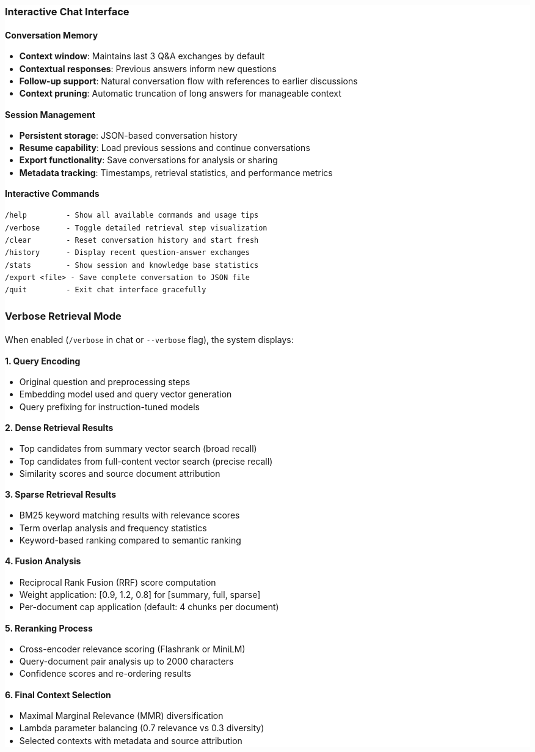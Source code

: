 ### **Interactive Chat Interface**

**Conversation Memory**
- **Context window**: Maintains last 3 Q&A exchanges by default
- **Contextual responses**: Previous answers inform new questions  
- **Follow-up support**: Natural conversation flow with references to earlier discussions
- **Context pruning**: Automatic truncation of long answers for manageable context

**Session Management**
- **Persistent storage**: JSON-based conversation history
- **Resume capability**: Load previous sessions and continue conversations
- **Export functionality**: Save conversations for analysis or sharing
- **Metadata tracking**: Timestamps, retrieval statistics, and performance metrics

**Interactive Commands**
```
/help         - Show all available commands and usage tips
/verbose      - Toggle detailed retrieval step visualization  
/clear        - Reset conversation history and start fresh
/history      - Display recent question-answer exchanges
/stats        - Show session and knowledge base statistics
/export <file> - Save complete conversation to JSON file
/quit         - Exit chat interface gracefully
```

### **Verbose Retrieval Mode**

When enabled (`/verbose` in chat or `--verbose` flag), the system displays:

**1. Query Encoding**
- Original question and preprocessing steps
- Embedding model used and query vector generation
- Query prefixing for instruction-tuned models

**2. Dense Retrieval Results**
- Top candidates from summary vector search (broad recall)
- Top candidates from full-content vector search (precise recall) 
- Similarity scores and source document attribution

**3. Sparse Retrieval Results**
- BM25 keyword matching results with relevance scores
- Term overlap analysis and frequency statistics
- Keyword-based ranking compared to semantic ranking

**4. Fusion Analysis**
- Reciprocal Rank Fusion (RRF) score computation
- Weight application: [0.9, 1.2, 0.8] for [summary, full, sparse]
- Per-document cap application (default: 4 chunks per document)

**5. Reranking Process**
- Cross-encoder relevance scoring (Flashrank or MiniLM)
- Query-document pair analysis up to 2000 characters
- Confidence scores and re-ordering results

**6. Final Context Selection**
- Maximal Marginal Relevance (MMR) diversification
- Lambda parameter balancing (0.7 relevance vs 0.3 diversity)
- Selected contexts with metadata and source attribution
